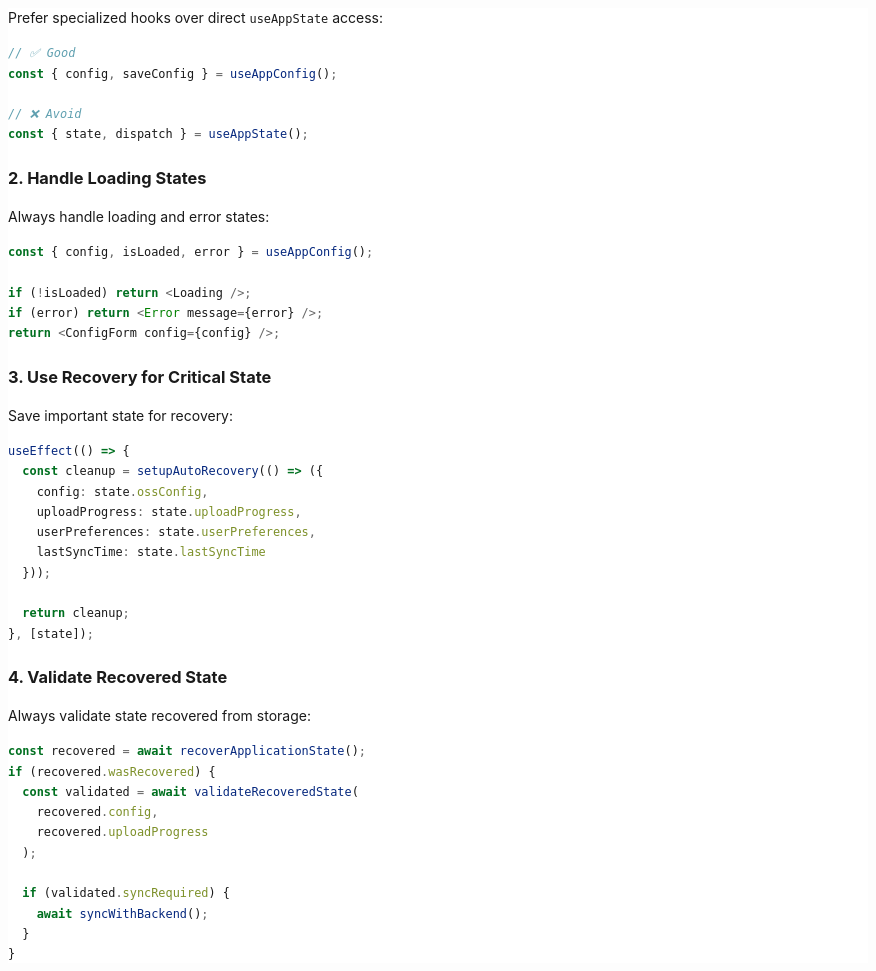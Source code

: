 Prefer specialized hooks over direct `useAppState` access:

```typescript
// ✅ Good
const { config, saveConfig } = useAppConfig();

// ❌ Avoid
const { state, dispatch } = useAppState();
```

### 2. Handle Loading States

Always handle loading and error states:

```typescript
const { config, isLoaded, error } = useAppConfig();

if (!isLoaded) return <Loading />;
if (error) return <Error message={error} />;
return <ConfigForm config={config} />;
```

### 3. Use Recovery for Critical State

Save important state for recovery:

```typescript
useEffect(() => {
  const cleanup = setupAutoRecovery(() => ({
    config: state.ossConfig,
    uploadProgress: state.uploadProgress,
    userPreferences: state.userPreferences,
    lastSyncTime: state.lastSyncTime
  }));
  
  return cleanup;
}, [state]);
```

### 4. Validate Recovered State

Always validate state recovered from storage:

```typescript
const recovered = await recoverApplicationState();
if (recovered.wasRecovered) {
  const validated = await validateRecoveredState(
    recovered.config,
    recovered.uploadProgress
  );
  
  if (validated.syncRequired) {
    await syncWithBackend();
  }
}
```
